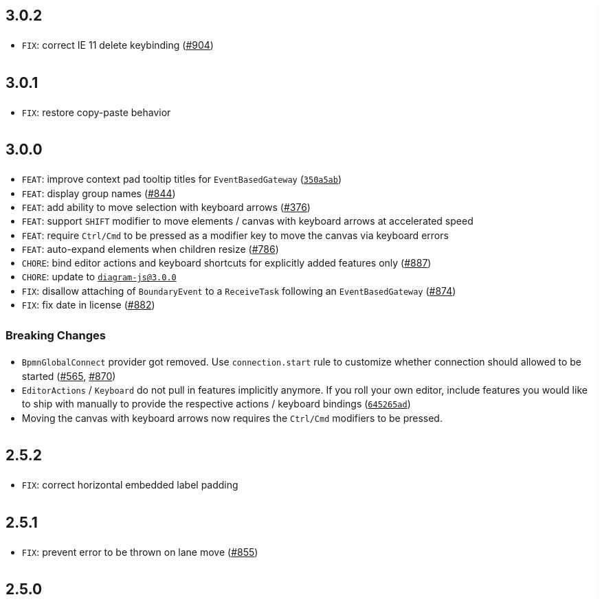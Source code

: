 ## 3.0.2

* `FIX`: correct IE 11 delete keybinding ([#904](https://github.com/bpmn-io/bpmn-js/issues/904))

## 3.0.1

* `FIX`: restore copy-paste behavior

## 3.0.0

* `FEAT`: improve context pad tooltip titles for `EventBasedGateway` ([`350a5ab`](https://github.com/bpmn-io/bpmn-js/commit/350a5ab75ed675991599faff9615e4bbe184d491))
* `FEAT`: display group names ([#844](https://github.com/bpmn-io/bpmn-js/issues/844))
* `FEAT`: add ability to move selection with keyboard arrows ([#376](https://github.com/bpmn-io/bpmn-js/issues/376))
* `FEAT`: support `SHIFT` modifier to move elements / canvas with keyboard arrows at accelerated speed
* `FEAT`: require `Ctrl/Cmd` to be pressed as a modifier key to move the canvas via keyboard errors
* `FEAT`: auto-expand elements when children resize ([#786](https://github.com/bpmn-io/bpmn-js/issues/786))
* `CHORE`: bind editor actions and keyboard shortcuts for explicitly added features only ([#887](https://github.com/bpmn-io/bpmn-js/pull/887))
* `CHORE`: update to [`diagram-js@3.0.0`](https://github.com/bpmn-io/diagram-js/blob/main/CHANGELOG.md#300)
* `FIX`: disallow attaching of `BoundaryEvent` to a `ReceiveTask` following an `EventBasedGateway` ([#874](https://github.com/bpmn-io/bpmn-js/issues/874))
* `FIX`: fix date in license ([#882](https://github.com/bpmn-io/bpmn-js/pull/882))

### Breaking Changes

* `BpmnGlobalConnect` provider got removed. Use `connection.start` rule to customize whether connection should allowed to be started ([#565](https://github.com/bpmn-io/bpmn-js/issues/565), [#870](https://github.com/bpmn-io/bpmn-js/issues/870))
* `EditorActions` / `Keyboard` do not pull in features implicitly anymore. If you roll your own editor, include features you would like to ship with manually to provide the respective actions / keyboard bindings ([`645265ad`](https://github.com/bpmn-io/bpmn-js/commit/645265ad7e4a47e80657c671068a027752d7504f))
* Moving the canvas with keyboard arrows now requires the `Ctrl/Cmd` modifiers to be pressed.

## 2.5.2

* `FIX`: correct horizontal embedded label padding

## 2.5.1

* `FIX`: prevent error to be thrown on lane move ([#855](https://github.com/bpmn-io/bpmn-js/issues/855))

## 2.5.0
